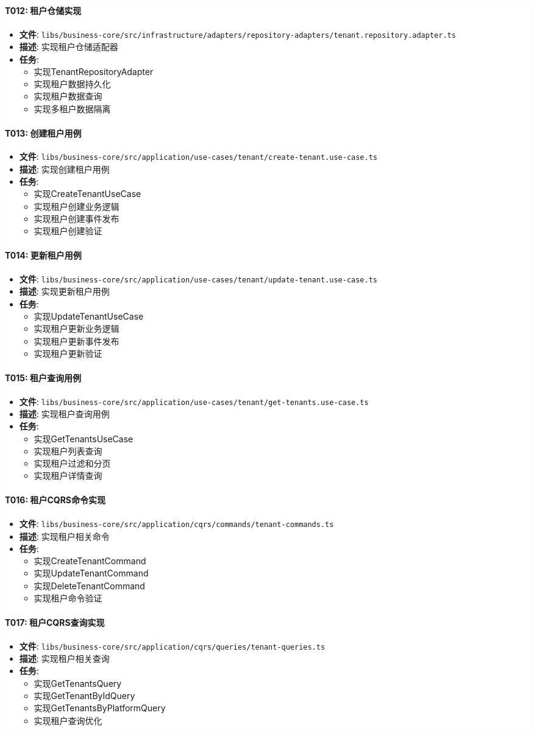#### T012: 租户仓储实现
- **文件**: `libs/business-core/src/infrastructure/adapters/repository-adapters/tenant.repository.adapter.ts`
- **描述**: 实现租户仓储适配器
- **任务**:
  - 实现TenantRepositoryAdapter
  - 实现租户数据持久化
  - 实现租户数据查询
  - 实现多租户数据隔离

#### T013: 创建租户用例
- **文件**: `libs/business-core/src/application/use-cases/tenant/create-tenant.use-case.ts`
- **描述**: 实现创建租户用例
- **任务**:
  - 实现CreateTenantUseCase
  - 实现租户创建业务逻辑
  - 实现租户创建事件发布
  - 实现租户创建验证

#### T014: 更新租户用例
- **文件**: `libs/business-core/src/application/use-cases/tenant/update-tenant.use-case.ts`
- **描述**: 实现更新租户用例
- **任务**:
  - 实现UpdateTenantUseCase
  - 实现租户更新业务逻辑
  - 实现租户更新事件发布
  - 实现租户更新验证

#### T015: 租户查询用例
- **文件**: `libs/business-core/src/application/use-cases/tenant/get-tenants.use-case.ts`
- **描述**: 实现租户查询用例
- **任务**:
  - 实现GetTenantsUseCase
  - 实现租户列表查询
  - 实现租户过滤和分页
  - 实现租户详情查询

#### T016: 租户CQRS命令实现
- **文件**: `libs/business-core/src/application/cqrs/commands/tenant-commands.ts`
- **描述**: 实现租户相关命令
- **任务**:
  - 实现CreateTenantCommand
  - 实现UpdateTenantCommand
  - 实现DeleteTenantCommand
  - 实现租户命令验证

#### T017: 租户CQRS查询实现
- **文件**: `libs/business-core/src/application/cqrs/queries/tenant-queries.ts`
- **描述**: 实现租户相关查询
- **任务**:
  - 实现GetTenantsQuery
  - 实现GetTenantByIdQuery
  - 实现GetTenantsByPlatformQuery
  - 实现租户查询优化
